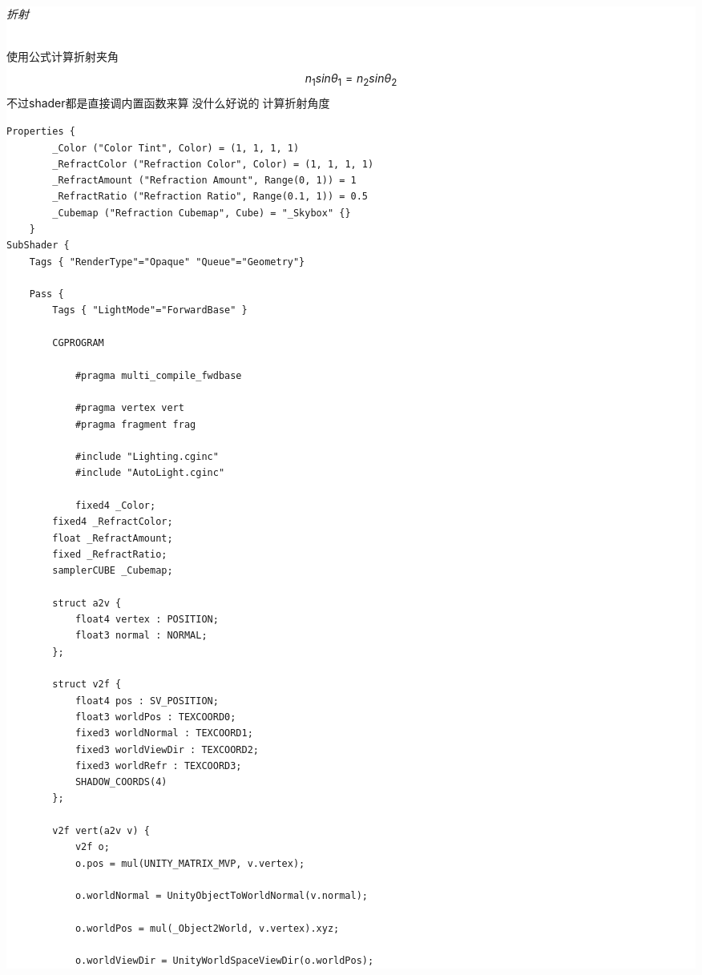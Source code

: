 ```
```

###### 折射

使用公式计算折射夹角
$$
n_1sin{\theta}_1 = n_2sin{\theta}_2
$$
不过shader都是直接调内置函数来算 没什么好说的 计算折射角度

```
Properties {
		_Color ("Color Tint", Color) = (1, 1, 1, 1)
		_RefractColor ("Refraction Color", Color) = (1, 1, 1, 1)
		_RefractAmount ("Refraction Amount", Range(0, 1)) = 1
		_RefractRatio ("Refraction Ratio", Range(0.1, 1)) = 0.5
		_Cubemap ("Refraction Cubemap", Cube) = "_Skybox" {}
	}
SubShader {
    Tags { "RenderType"="Opaque" "Queue"="Geometry"}

    Pass { 
        Tags { "LightMode"="ForwardBase" }

        CGPROGRAM

            #pragma multi_compile_fwdbase	

            #pragma vertex vert
            #pragma fragment frag

            #include "Lighting.cginc"
            #include "AutoLight.cginc"

            fixed4 _Color;
        fixed4 _RefractColor;
        float _RefractAmount;
        fixed _RefractRatio;
        samplerCUBE _Cubemap;

        struct a2v {
            float4 vertex : POSITION;
            float3 normal : NORMAL;
        };

        struct v2f {
            float4 pos : SV_POSITION;
            float3 worldPos : TEXCOORD0;
            fixed3 worldNormal : TEXCOORD1;
            fixed3 worldViewDir : TEXCOORD2;
            fixed3 worldRefr : TEXCOORD3;
            SHADOW_COORDS(4)
        };

        v2f vert(a2v v) {
            v2f o;
            o.pos = mul(UNITY_MATRIX_MVP, v.vertex);

            o.worldNormal = UnityObjectToWorldNormal(v.normal);

            o.worldPos = mul(_Object2World, v.vertex).xyz;

            o.worldViewDir = UnityWorldSpaceViewDir(o.worldPos);

```